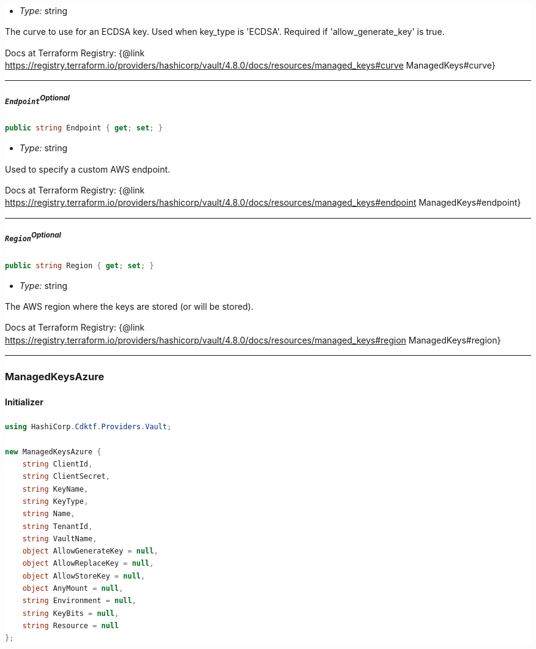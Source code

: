 - *Type:* string

The curve to use for an ECDSA key. Used when key_type is 'ECDSA'. Required if 'allow_generate_key' is true.

Docs at Terraform Registry: {@link https://registry.terraform.io/providers/hashicorp/vault/4.8.0/docs/resources/managed_keys#curve ManagedKeys#curve}

---

##### `Endpoint`<sup>Optional</sup> <a name="Endpoint" id="@cdktf/provider-vault.managedKeys.ManagedKeysAws.property.endpoint"></a>

```csharp
public string Endpoint { get; set; }
```

- *Type:* string

Used to specify a custom AWS endpoint.

Docs at Terraform Registry: {@link https://registry.terraform.io/providers/hashicorp/vault/4.8.0/docs/resources/managed_keys#endpoint ManagedKeys#endpoint}

---

##### `Region`<sup>Optional</sup> <a name="Region" id="@cdktf/provider-vault.managedKeys.ManagedKeysAws.property.region"></a>

```csharp
public string Region { get; set; }
```

- *Type:* string

The AWS region where the keys are stored (or will be stored).

Docs at Terraform Registry: {@link https://registry.terraform.io/providers/hashicorp/vault/4.8.0/docs/resources/managed_keys#region ManagedKeys#region}

---

### ManagedKeysAzure <a name="ManagedKeysAzure" id="@cdktf/provider-vault.managedKeys.ManagedKeysAzure"></a>

#### Initializer <a name="Initializer" id="@cdktf/provider-vault.managedKeys.ManagedKeysAzure.Initializer"></a>

```csharp
using HashiCorp.Cdktf.Providers.Vault;

new ManagedKeysAzure {
    string ClientId,
    string ClientSecret,
    string KeyName,
    string KeyType,
    string Name,
    string TenantId,
    string VaultName,
    object AllowGenerateKey = null,
    object AllowReplaceKey = null,
    object AllowStoreKey = null,
    object AnyMount = null,
    string Environment = null,
    string KeyBits = null,
    string Resource = null
};
```

